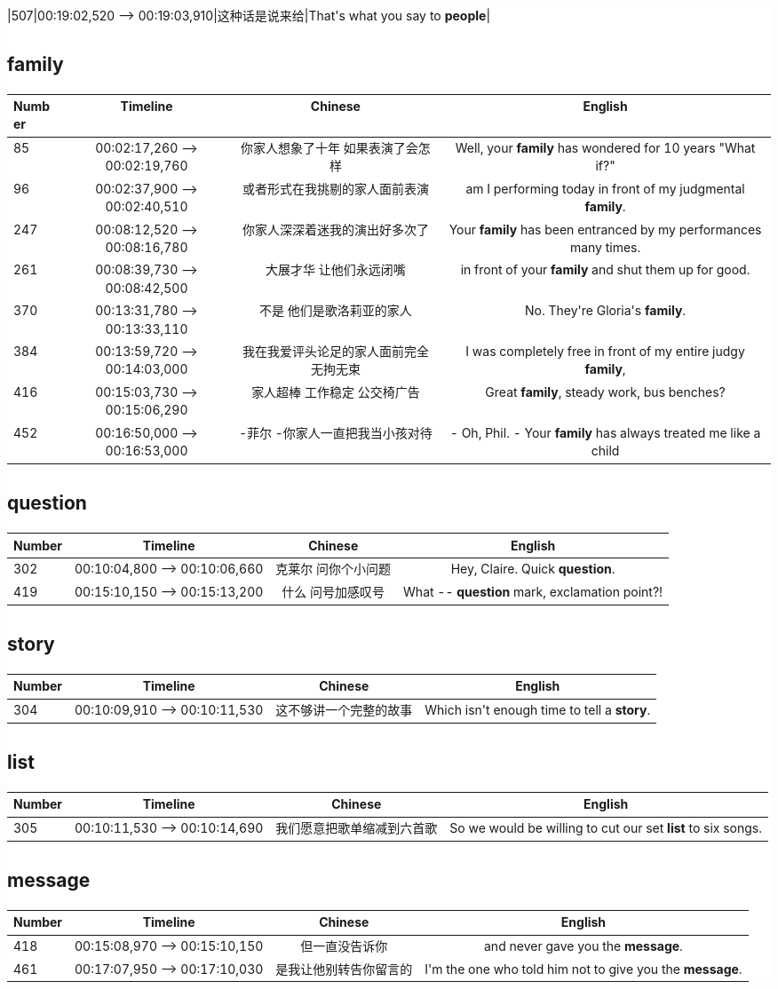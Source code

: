 |507|00:19:02,520 --> 00:19:03,910|这种话是说来给|That's what you say to <b>people</b>|

## family

| Number  | Timeline  | Chinese  | English  | 
| :-------- | :---------: | :---------: | :---------: | 
|85|00:02:17,260 --> 00:02:19,760|你家人想象了十年  如果表演了会怎样|Well, your <b>family</b> has wondered for 10 years "What if?"|
|96|00:02:37,900 --> 00:02:40,510|或者形式在我挑剔的家人面前表演|am I performing today in front of my judgmental <b>family</b>.|
|247|00:08:12,520 --> 00:08:16,780|你家人深深着迷我的演出好多次了|Your <b>family</b> has been entranced by my performances many times.|
|261|00:08:39,730 --> 00:08:42,500|大展才华  让他们永远闭嘴|in front of your <b>family</b> and shut them up for good.|
|370|00:13:31,780 --> 00:13:33,110|不是  他们是歌洛莉亚的家人|No. They're Gloria's <b>family</b>.|
|384|00:13:59,720 --> 00:14:03,000|我在我爱评头论足的家人面前完全无拘无束|I was completely free in front of my entire judgy <b>family</b>,|
|416|00:15:03,730 --> 00:15:06,290|家人超棒  工作稳定  公交椅广告|Great <b>family</b>, steady work, bus benches?|
|452|00:16:50,000 --> 00:16:53,000|-菲尔  -你家人一直把我当小孩对待|- Oh, Phil. - Your <b>family</b> has always treated me like a child|

## question

| Number  | Timeline  | Chinese  | English  | 
| :-------- | :---------: | :---------: | :---------: | 
|302|00:10:04,800 --> 00:10:06,660|克莱尔  问你个小问题|Hey, Claire. Quick <b>question</b>.|
|419|00:15:10,150 --> 00:15:13,200|什么  问号加感叹号|What -- <b>question</b> mark, exclamation point?!|

## story

| Number  | Timeline  | Chinese  | English  | 
| :-------- | :---------: | :---------: | :---------: | 
|304|00:10:09,910 --> 00:10:11,530|这不够讲一个完整的故事|Which isn't enough time to tell a <b>story</b>.|

## list

| Number  | Timeline  | Chinese  | English  | 
| :-------- | :---------: | :---------: | :---------: | 
|305|00:10:11,530 --> 00:10:14,690|我们愿意把歌单缩减到六首歌|So we would be willing to cut our set <b>list</b> to six songs.|

## message

| Number  | Timeline  | Chinese  | English  | 
| :-------- | :---------: | :---------: | :---------: | 
|418|00:15:08,970 --> 00:15:10,150|但一直没告诉你|and never gave you the <b>message</b>.|
|461|00:17:07,950 --> 00:17:10,030|是我让他别转告你留言的|I'm the one who told him not to give you the <b>message</b>.|
